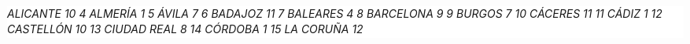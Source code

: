 <td><em>ALICANTE</em></td>
<td><em>10</em></td>
</tr>
<tr>
<td><em>4</em></td>
<td><em>ALMERÍA</em></td>
<td><em>1</em></td>
</tr>
<tr>
<td><em>5</em></td>
<td><em>ÁVILA</em></td>
<td><em>7</em></td>
</tr>
<tr>
<td><em>6</em></td>
<td><em>BADAJOZ</em></td>
<td><em>11</em></td>
</tr>
<tr>
<td><em>7</em></td>
<td><em>BALEARES</em></td>
<td><em>4</em></td>
</tr>
<tr>
<td><em>8</em></td>
<td><em>BARCELONA</em></td>
<td><em>9</em></td>
</tr>
<tr>
<td><em>9</em></td>
<td><em>BURGOS</em></td>
<td><em>7</em></td>
</tr>
<tr>
<td><em>10</em></td>
<td><em>CÁCERES</em></td>
<td><em>11</em></td>
</tr>
<tr>
<td><em>11</em></td>
<td><em>CÁDIZ</em></td>
<td><em>1</em></td>
</tr>
<tr>
<td><em>12</em></td>
<td><em>CASTELLÓN</em></td>
<td><em>10</em></td>
</tr>
<tr>
<td><em>13</em></td>
<td><em>CIUDAD REAL</em></td>
<td><em>8</em></td>
</tr>
<tr>
<td><em>14</em></td>
<td><em>CÓRDOBA</em></td>
<td><em>1</em></td>
</tr>
<tr>
<td><em>15</em></td>
<td><em>LA CORUÑA</em></td>
<td><em>12</em></td>
</tr>
<tr>